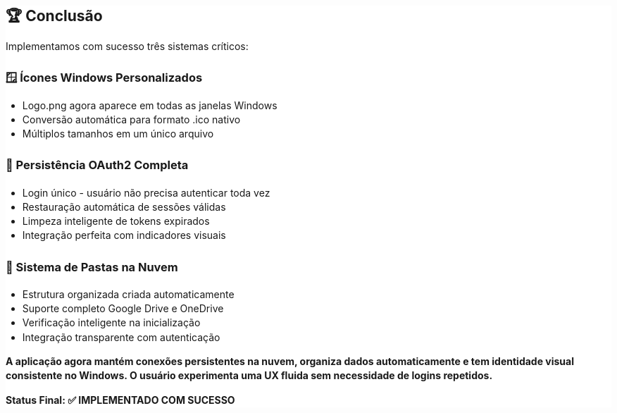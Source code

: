 ## 🏆 Conclusão

Implementamos com sucesso três sistemas críticos:

### **🪟 Ícones Windows Personalizados**
- Logo.png agora aparece em todas as janelas Windows
- Conversão automática para formato .ico nativo
- Múltiplos tamanhos em um único arquivo

### **💾 Persistência OAuth2 Completa**
- Login único - usuário não precisa autenticar toda vez
- Restauração automática de sessões válidas
- Limpeza inteligente de tokens expirados
- Integração perfeita com indicadores visuais

### **📁 Sistema de Pastas na Nuvem**
- Estrutura organizada criada automaticamente
- Suporte completo Google Drive e OneDrive
- Verificação inteligente na inicialização
- Integração transparente com autenticação

**A aplicação agora mantém conexões persistentes na nuvem, organiza dados automaticamente e tem identidade visual consistente no Windows. O usuário experimenta uma UX fluida sem necessidade de logins repetidos.**

**Status Final: ✅ IMPLEMENTADO COM SUCESSO** 
